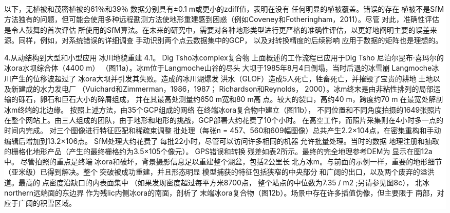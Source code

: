 以下，无植被和茂密植被的61％和39％
数据分别具有±0.1 m或更小的zdiff值，表明在没有
任何明显的植被覆盖。错误的存在
植被不是SfM方法独有的问题，但可能会使用多种远程勘测方法使地形重建感到困惑（例如Coveney和Fotheringham，2011）。尽管
对此，准确性评估是令人鼓舞的首次评估
所使用的SfM算法。在未来的研究中，需要对各种地形类型进行更严格的准确性评估，以更好地阐明主要的误差来源。同样，例如，对系统错误的详细调查
手动识别两个点云数据集中的GCP，
以及对转换精度的后续影响
应用于数据的矩阵也是理想的。


4.从动结构到大型和小型应用
冰川地貌重建
4.1。 Dig Tsho冰complex复合物
上面概述的工作流程已应用于Dig Tsho
尼泊尔昆布·喜玛尔的冰ora水坝综合体（4400 m）
（图11a）。冰m位于Langmoche山谷的尽头
大坝于1985年8月4日倒塌，当时后退的冰雪崩
Langmoche冰川产生的位移波超过了
冰ora大坝并引发其失败。造成的冰川湖爆发
洪水（GLOF）造成5人死亡，牲畜死亡，并摧毁了宝贵的耕地
土地以及新建成的水力发电厂
（Vuichard和Zimmerman，1986，1987； Richardson和Reynolds，
2000）。冰m终末是由非粘性排列的局部运输的砾石，卵石和巨石大小的碎屑组成，
并在其最高处测量约650 m宽和80 m高
点。较大的裂口，高约40 m，跨度约70 m
在最宽处解剖冰m终端的北边缘。
按照上述方法，由35个GCP组成的网络
在终端冰ora复合物中建立（图11b），
不同位置和不同角度拍摄的1649张照片
在整个网站上。由三人组成的团队，由于地形和地形的挑战，GCP部署大约花费了10个小时。
在高空工作，而照片采集则在4小时多一点的时间内完成。
对三个图像进行特征匹配和稀疏束调整
批处理（每张n = 457、560和609幅图像）总共产生2.2×104点，在密集重构和手动编辑后增加到13.2×106点。 SfM处理大约花费了
每批22小时，尽管可以访问许多相同的机器
允许批量处理。当时的数据
地理注册和抽取的栅格化地形产品（产生的最终栅格约为3.5×105个像元）。 GPS错误和转换
残差如表2所示。最终的完全地理参考DEM为
显示在图12a中。
尽管拍照的重点是终端
冰ora和破坏，背景摄影信息足以重建整个湖盆，包括2公里长
北方冰m。与前面的示例一样，重要的地形细节（亚米级）已得到解决。整个
突破被成功重建，并且形态明显
模型捕获的特征包括狭窄的中央部分
和广阔的出口，以及两个废弃的溢洪道。最高的
点密度沿缺口的内表面集中
（如果发现密度超过每平方米8700点，
整个站点的中位数为7.35 / m2
;另请参见图8c），
北冰northern远端面的东边界
作为残lic内侧冰ora的南面，剖析了
末端冰ora复合物（图12b）。场景中存在许多插值伪像，但主要限于
南部，对应于广阔的积雪区域。
